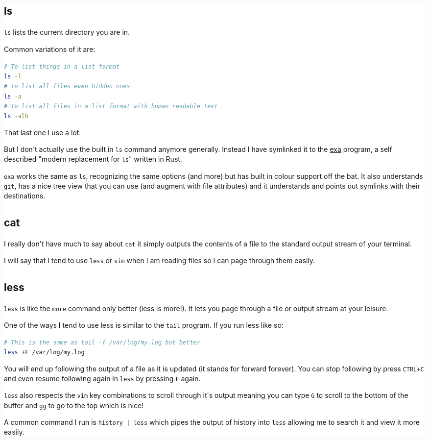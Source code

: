 ## ls

`ls` lists the current directory you are in.

Common variations of it are:

```sh
# To list things in a list format
ls -l
# To list all files even hidden ones
ls -a
# To list all files in a list format with human readable text
ls -alh
```

That last one I use a lot.

But I don't actually use the built in `ls` command anymore generally. Instead I
have symlinked it to the [exa](https://github.com/ogham/exa) program, a self
described "modern replacement for `ls`" written in Rust.

`exa` works the same as `ls`, recognizing the same options (and more) but has
built in colour support off the bat. It also understands `git`, has a nice
tree view that you can use (and augment with file attributes) and it
understands and points out symlinks with their destinations.

## cat

I really don't have much to say about `cat` it simply outputs the contents of a
file to the standard output stream of your terminal.

I will say that I tend to use `less` or `vim` when I am reading files so I can
page through them easily.

## less

`less` is like the `more` command only better (less is more!). It lets you page
through a file or output stream at your leisure.

One of the ways I tend to use less is similar to the `tail` program. If you run
less like so:

```sh
# This is the same as tail -f /var/log/my.log but better
less +F /var/log/my.log
```

You will end up following the output of a file as it is updated (it stands for
forward forever). You can stop following by press `CTRL+C` and even resume
following again in `less` by pressing `F` again.

`less` also respects the `vim` key combinations to scroll through it's output
meaning you can type `G` to scroll to the bottom of the buffer and `gg` to go
to the top which is nice!

A common command I run is `history | less` which pipes the output of history
into `less` allowing me to search it and view it more easily.
